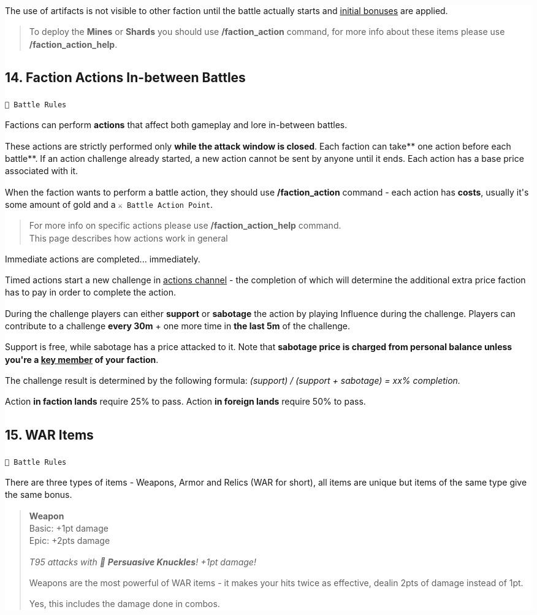 The use of artifacts is not visible to other faction until the battle actually starts and [initial bonuses](#2-initial-bonus-points) are applied.

> To deploy the **Mines** or **Shards** you should use **/faction_action** command, for more info about these items please use **/faction_action_help**.


## 14. Faction Actions In-between Battles

`📑 Battle Rules`

Factions can perform **actions** that affect both gameplay and lore in-between battles.

These actions are strictly performed only **while the attack window is closed**.
Each faction can take** one action before each battle**.
If an action challenge already started, a new action cannot be sent by anyone until it ends.
Each action has a base price associated with it.

When the faction wants to perform a battle action, they should use **/faction_action** command - each action has **costs**, usually it's some amount of gold and a `⚔️ Battle Action Point`. 

> For more info on specific actions please use **/faction_action_help** command.  
> This page describes how actions work in general

Immediate actions are completed... immediately.

Timed actions start a new challenge in [actions channel](https://discord.com/channels/562910943848169472/1064627177116684400) - the completion of which will determine the additional extra price faction has to pay in order to complete the action.

During the challenge players can either **support** or **sabotage** the action by playing Influence during the challenge. Players can contribute to a challenge **every 30m** + one more time in **the last 5m** of the challenge.

Support is free, while sabotage has a price attacked to it. Note that **sabotage price is charged from personal balance unless you're a [key member](#7-key-members-and-official-actions) of your faction**.

The challenge result is determined by the following formula:  _(support) / (support + sabotage) = xx% completion._

Action **in faction lands** require 25% to pass.
Action **in foreign lands** require 50% to pass.


## 15. WAR Items

`📑 Battle Rules`

There are three types of items - Weapons, Armor and Relics (WAR for short), all items are unique but items of the same type give the same bonus.

> **Weapon**  
> Basic: +1pt damage  
> Epic: +2pts damage
>
> _T95 attacks with 👊 **Persuasive Knuckles**! +1pt damage!_
>
> Weapons are the most powerful of WAR items - it makes your hits twice as effective, dealin 2pts of damage instead of 1pt.
>
> Yes, this includes the damage done in combos.
